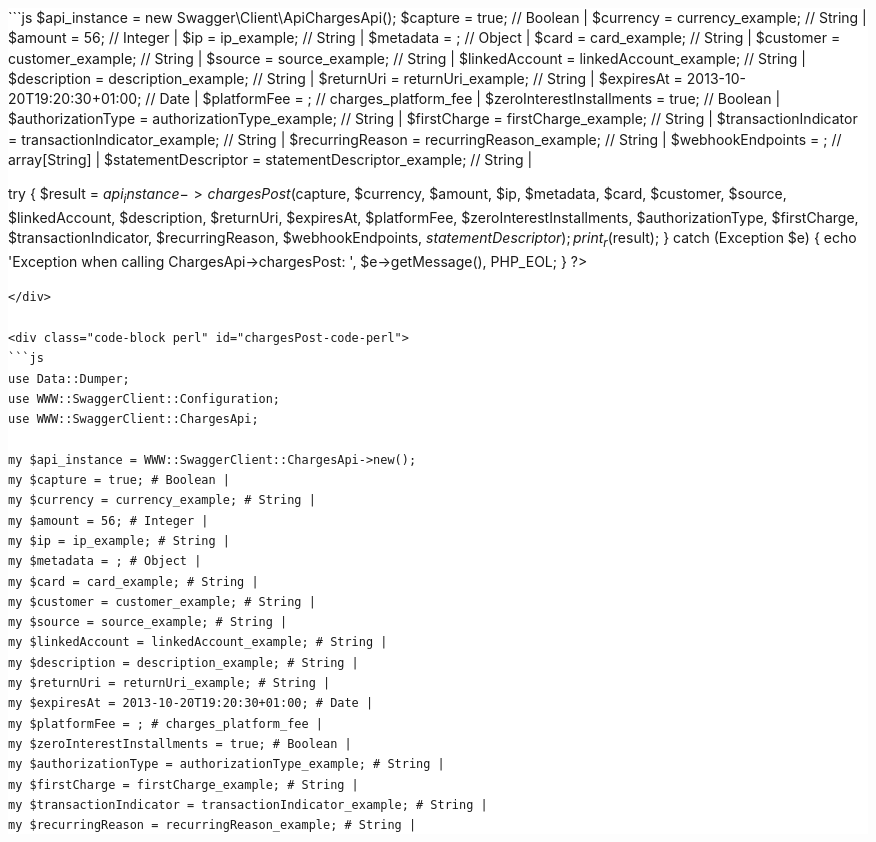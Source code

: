 <div class="code-block php" id="chargesPost-code-php">
```js
<?php
require_once(__DIR__ . '/vendor/autoload.php');

$api_instance = new Swagger\Client\ApiChargesApi();
$capture = true; // Boolean | 
$currency = currency_example; // String | 
$amount = 56; // Integer | 
$ip = ip_example; // String | 
$metadata = ; // Object | 
$card = card_example; // String | 
$customer = customer_example; // String | 
$source = source_example; // String | 
$linkedAccount = linkedAccount_example; // String | 
$description = description_example; // String | 
$returnUri = returnUri_example; // String | 
$expiresAt = 2013-10-20T19:20:30+01:00; // Date | 
$platformFee = ; // charges_platform_fee | 
$zeroInterestInstallments = true; // Boolean | 
$authorizationType = authorizationType_example; // String | 
$firstCharge = firstCharge_example; // String | 
$transactionIndicator = transactionIndicator_example; // String | 
$recurringReason = recurringReason_example; // String | 
$webhookEndpoints = ; // array[String] | 
$statementDescriptor = statementDescriptor_example; // String | 

try {
    $result = $api_instance->chargesPost($capture, $currency, $amount, $ip, $metadata, $card, $customer, $source, $linkedAccount, $description, $returnUri, $expiresAt, $platformFee, $zeroInterestInstallments, $authorizationType, $firstCharge, $transactionIndicator, $recurringReason, $webhookEndpoints, $statementDescriptor);
    print_r($result);
} catch (Exception $e) {
    echo 'Exception when calling ChargesApi->chargesPost: ', $e->getMessage(), PHP_EOL;
}
?>
```
</div>

<div class="code-block perl" id="chargesPost-code-perl">
```js
use Data::Dumper;
use WWW::SwaggerClient::Configuration;
use WWW::SwaggerClient::ChargesApi;

my $api_instance = WWW::SwaggerClient::ChargesApi->new();
my $capture = true; # Boolean | 
my $currency = currency_example; # String | 
my $amount = 56; # Integer | 
my $ip = ip_example; # String | 
my $metadata = ; # Object | 
my $card = card_example; # String | 
my $customer = customer_example; # String | 
my $source = source_example; # String | 
my $linkedAccount = linkedAccount_example; # String | 
my $description = description_example; # String | 
my $returnUri = returnUri_example; # String | 
my $expiresAt = 2013-10-20T19:20:30+01:00; # Date | 
my $platformFee = ; # charges_platform_fee | 
my $zeroInterestInstallments = true; # Boolean | 
my $authorizationType = authorizationType_example; # String | 
my $firstCharge = firstCharge_example; # String | 
my $transactionIndicator = transactionIndicator_example; # String | 
my $recurringReason = recurringReason_example; # String | 
```
